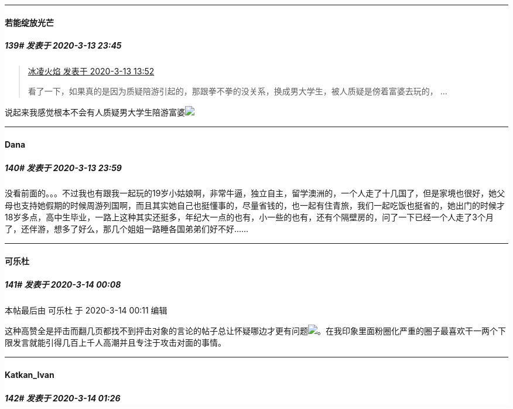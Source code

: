 





-----

####  若能绽放光芒  
##### 139#       发表于 2020-3-13 23:45



<blockquote><a href="httphttps://bbs.saraba1st.com/2b/forum.php?mod=redirect&amp;goto=findpost&amp;pid=46718971&amp;ptid=1918601" target="_blank">冰凌火焰 发表于 2020-3-13 13:52</a>

看了一下，如果真的是因为质疑陪游引起的，那跟拳不拳的没关系，换成男大学生，被人质疑是傍着富婆去玩的， ...</blockquote>
说起来我感觉根本不会有人质疑男大学生陪游富婆<img src="https://static.saraba1st.com/image/smiley/face2017/068.png" referrerpolicy="no-referrer">







-----

####  Dana  
##### 140#       发表于 2020-3-13 23:59




没看前面的。。。不过我也有跟我一起玩的19岁小姑娘啊，非常牛逼，独立自主，留学澳洲的，一个人走了十几国了，但是家境也很好，她父母也支持她假期的时候周游列国啊，而且其实她自己也挺懂事的，尽量省钱的，也一起有住青旅，我们一起吃饭也挺省的，她出门的时候才18岁多点，高中生毕业，一路上这种其实还挺多，年纪大一点的也有，小一些的也有，还有个隔壁房的，问了一下已经一个人走了3个月了，还伴游，想多了好么，那几个姐姐一路睡各国弟弟们好不好……







-----

####  可乐杜  
##### 141#       发表于 2020-3-14 00:08



 本帖最后由 可乐杜 于 2020-3-14 00:11 编辑 

这种高赞全是抨击而翻几页都找不到抨击对象的言论的帖子总让怀疑哪边才更有问题<img src="https://static.saraba1st.com/image/smiley/face2017/018.png" referrerpolicy="no-referrer">。在我印象里面粉圈化严重的圈子最喜欢干一两个下限发言就能引得几百上千人高潮并且专注于攻击对面的事情。







-----

####  Katkan_Ivan  
##### 142#       发表于 2020-3-14 01:26


